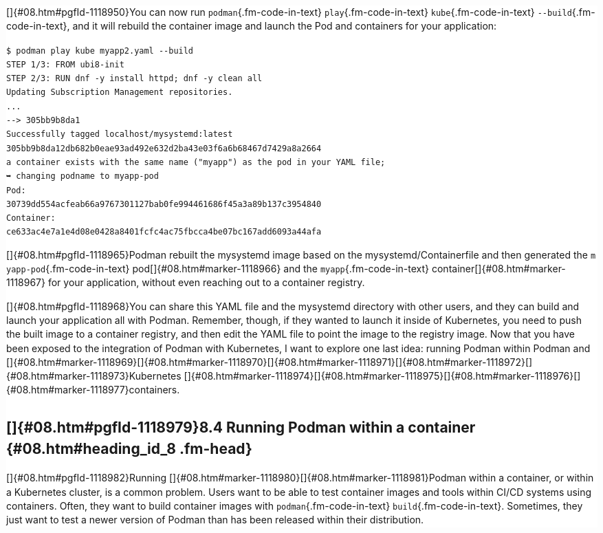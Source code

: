 []{#08.htm#pgfId-1118950}You can now run `podman`{.fm-code-in-text}
`play`{.fm-code-in-text} `kube`{.fm-code-in-text}
`--build`{.fm-code-in-text}, and it will rebuild the container image and
launch the Pod and containers for your application:

``` programlisting
$ podman play kube myapp2.yaml --build
STEP 1/3: FROM ubi8-init
STEP 2/3: RUN dnf -y install httpd; dnf -y clean all
Updating Subscription Management repositories.
...
--> 305bb9b8da1
Successfully tagged localhost/mysystemd:latest
305bb9b8da12db682b0eae93ad492e632d2ba43e03f6a6b68467d7429a8a2664
a container exists with the same name ("myapp") as the pod in your YAML file;
➥ changing podname to myapp-pod
Pod:
30739dd554acfeab66a9767301127bab0fe994461686f45a3a89b137c3954840
Container:
ce633ac4e7a1e4d08e0428a8401fcfc4ac75fbcca4be07bc167add6093a44afa
```

[]{#08.htm#pgfId-1118965}Podman rebuilt the mysystemd image based on the
mysystemd/Containerfile and then generated the
`myapp-pod`{.fm-code-in-text} pod[]{#08.htm#marker-1118966} and the
`myapp`{.fm-code-in-text} container[]{#08.htm#marker-1118967} for your
application, without even reaching out to a container registry.

[]{#08.htm#pgfId-1118968}You can share this YAML file and the mysystemd
directory with other users, and they can build and launch your
application all with Podman. Remember, though, if they wanted to launch
it inside of Kubernetes, you need to push the built image to a container
registry, and then edit the YAML file to point the image to the registry
image. Now that you have been exposed to the integration of Podman with
Kubernetes, I want to explore one last idea: running Podman within
Podman and
[]{#08.htm#marker-1118969}[]{#08.htm#marker-1118970}[]{#08.htm#marker-1118971}[]{#08.htm#marker-1118972}[]{#08.htm#marker-1118973}Kubernetes
[]{#08.htm#marker-1118974}[]{#08.htm#marker-1118975}[]{#08.htm#marker-1118976}[]{#08.htm#marker-1118977}containers.

## []{#08.htm#pgfId-1118979}8.4 Running Podman within a container {#08.htm#heading_id_8 .fm-head}

[]{#08.htm#pgfId-1118982}Running
[]{#08.htm#marker-1118980}[]{#08.htm#marker-1118981}Podman within a
container, or within a Kubernetes cluster, is a common problem. Users
want to be able to test container images and tools within CI/CD systems
using containers. Often, they want to build container images with
`podman`{.fm-code-in-text} `build`{.fm-code-in-text}. Sometimes, they
just want to test a newer version of Podman than has been released
within their distribution.
